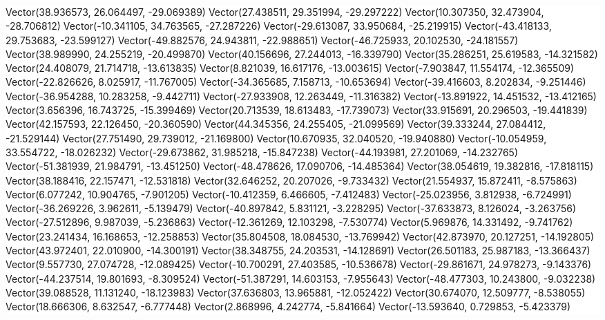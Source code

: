 Vector(38.936573, 26.064497, -29.069389)
Vector(27.438511, 29.351994, -29.297222)
Vector(10.307350, 32.473904, -28.706812)
Vector(-10.341105, 34.763565, -27.287226)
Vector(-29.613087, 33.950684, -25.219915)
Vector(-43.418133, 29.753683, -23.599127)
Vector(-49.882576, 24.943811, -22.988651)
Vector(-46.725933, 20.102530, -24.181557)
Vector(38.989990, 24.255219, -20.499870)
Vector(40.156696, 27.244013, -16.339790)
Vector(35.286251, 25.619583, -14.321582)
Vector(24.408079, 21.714718, -13.613835)
Vector(8.821039, 16.617176, -13.003615)
Vector(-7.903847, 11.554174, -12.365509)
Vector(-22.826626, 8.025917, -11.767005)
Vector(-34.365685, 7.158713, -10.653694)
Vector(-39.416603, 8.202834, -9.251446)
Vector(-36.954288, 10.283258, -9.442711)
Vector(-27.933908, 12.263449, -11.316382)
Vector(-13.891922, 14.451532, -13.412165)
Vector(3.656396, 16.743725, -15.399469)
Vector(20.713539, 18.613483, -17.739073)
Vector(33.915691, 20.296503, -19.441839)
Vector(42.157593, 22.126450, -20.360590)
Vector(44.345356, 24.255405, -21.099569)
Vector(39.333244, 27.084412, -21.529144)
Vector(27.751490, 29.739012, -21.169800)
Vector(10.670935, 32.040520, -19.940880)
Vector(-10.054959, 33.554722, -18.026232)
Vector(-29.673862, 31.985218, -15.847238)
Vector(-44.193981, 27.201069, -14.232765)
Vector(-51.381939, 21.984791, -13.451250)
Vector(-48.478626, 17.090706, -14.485364)
Vector(38.054619, 19.382816, -17.818115)
Vector(38.188416, 22.157471, -12.531818)
Vector(32.646252, 20.207026, -9.733432)
Vector(21.554937, 15.872411, -8.575863)
Vector(6.077242, 10.904765, -7.901205)
Vector(-10.412359, 6.466605, -7.412483)
Vector(-25.023956, 3.812938, -6.724991)
Vector(-36.269226, 3.962611, -5.139479)
Vector(-40.897842, 5.831121, -3.228295)
Vector(-37.633873, 8.126024, -3.263756)
Vector(-27.512896, 9.987039, -5.236863)
Vector(-12.361269, 12.103298, -7.530774)
Vector(5.969876, 14.331492, -9.741762)
Vector(23.241434, 16.168653, -12.258853)
Vector(35.804508, 18.084530, -13.769942)
Vector(42.873970, 20.127251, -14.192805)
Vector(43.972401, 22.010900, -14.300191)
Vector(38.348755, 24.203531, -14.128691)
Vector(26.501183, 25.987183, -13.366437)
Vector(9.557730, 27.074728, -12.089425)
Vector(-10.700291, 27.403585, -10.536678)
Vector(-29.861671, 24.978273, -9.143376)
Vector(-44.237514, 19.801693, -8.309524)
Vector(-51.387291, 14.603153, -7.955643)
Vector(-48.477303, 10.243800, -9.032238)
Vector(39.088528, 11.131240, -18.123983)
Vector(37.636803, 13.965881, -12.052422)
Vector(30.674070, 12.509777, -8.538055)
Vector(18.666306, 8.632547, -6.777448)
Vector(2.868996, 4.242774, -5.841664)
Vector(-13.593640, 0.729853, -5.423379)
